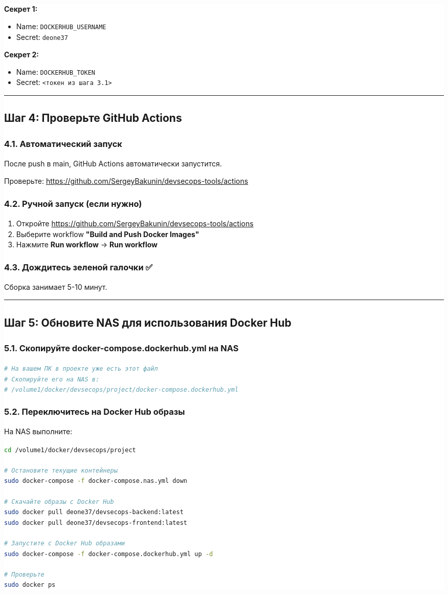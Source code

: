 **Секрет 1:**
- Name: `DOCKERHUB_USERNAME`
- Secret: `deone37`

**Секрет 2:**
- Name: `DOCKERHUB_TOKEN`
- Secret: `<токен из шага 3.1>`

---

## Шаг 4: Проверьте GitHub Actions

### 4.1. Автоматический запуск

После push в main, GitHub Actions автоматически запустится.

Проверьте: https://github.com/SergeyBakunin/devsecops-tools/actions

### 4.2. Ручной запуск (если нужно)

1. Откройте https://github.com/SergeyBakunin/devsecops-tools/actions
2. Выберите workflow **"Build and Push Docker Images"**
3. Нажмите **Run workflow** → **Run workflow**

### 4.3. Дождитесь зеленой галочки ✅

Сборка занимает 5-10 минут.

---

## Шаг 5: Обновите NAS для использования Docker Hub

### 5.1. Скопируйте docker-compose.dockerhub.yml на NAS

```bash
# На вашем ПК в проекте уже есть этот файл
# Скопируйте его на NAS в:
# /volume1/docker/devsecops/project/docker-compose.dockerhub.yml
```

### 5.2. Переключитесь на Docker Hub образы

На NAS выполните:

```bash
cd /volume1/docker/devsecops/project

# Остановите текущие контейнеры
sudo docker-compose -f docker-compose.nas.yml down

# Скачайте образы с Docker Hub
sudo docker pull deone37/devsecops-backend:latest
sudo docker pull deone37/devsecops-frontend:latest

# Запустите с Docker Hub образами
sudo docker-compose -f docker-compose.dockerhub.yml up -d

# Проверьте
sudo docker ps
```
